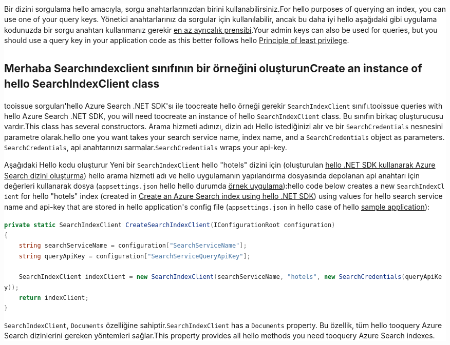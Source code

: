 <span data-ttu-id="f9888-125">Bir dizini sorgulama hello amacıyla, sorgu anahtarlarınızdan birini kullanabilirsiniz.</span><span class="sxs-lookup"><span data-stu-id="f9888-125">For hello purposes of querying an index, you can use one of your query keys.</span></span> <span data-ttu-id="f9888-126">Yönetici anahtarlarınız da sorgular için kullanılabilir, ancak bu daha iyi hello aşağıdaki gibi uygulama kodunuzda bir sorgu anahtarı kullanmanız gerekir [en az ayrıcalık prensibi](https://en.wikipedia.org/wiki/Principle_of_least_privilege).</span><span class="sxs-lookup"><span data-stu-id="f9888-126">Your admin keys can also be used for queries, but you should use a query key in your application code as this better follows hello [Principle of least privilege](https://en.wikipedia.org/wiki/Principle_of_least_privilege).</span></span>

## <a name="create-an-instance-of-hello-searchindexclient-class"></a><span data-ttu-id="f9888-127">Merhaba Searchındexclient sınıfının bir örneğini oluşturun</span><span class="sxs-lookup"><span data-stu-id="f9888-127">Create an instance of hello SearchIndexClient class</span></span>
<span data-ttu-id="f9888-128">tooissue sorguları'hello Azure Search .NET SDK'sı ile toocreate hello örneği gerekir `SearchIndexClient` sınıfı.</span><span class="sxs-lookup"><span data-stu-id="f9888-128">tooissue queries with hello Azure Search .NET SDK, you will need toocreate an instance of hello `SearchIndexClient` class.</span></span> <span data-ttu-id="f9888-129">Bu sınıfın birkaç oluşturucusu vardır.</span><span class="sxs-lookup"><span data-stu-id="f9888-129">This class has several constructors.</span></span> <span data-ttu-id="f9888-130">Arama hizmeti adınızı, dizin adı Hello istediğinizi alır ve bir `SearchCredentials` nesnesini parametre olarak.</span><span class="sxs-lookup"><span data-stu-id="f9888-130">hello one you want takes your search service name, index name, and a `SearchCredentials` object as parameters.</span></span> <span data-ttu-id="f9888-131">`SearchCredentials`, api anahtarınızı sarmalar.</span><span class="sxs-lookup"><span data-stu-id="f9888-131">`SearchCredentials` wraps your api-key.</span></span>

<span data-ttu-id="f9888-132">Aşağıdaki Hello kodu oluşturur Yeni bir `SearchIndexClient` hello "hotels" dizini için (oluşturulan [hello .NET SDK kullanarak Azure Search dizini oluşturma](search-create-index-dotnet.md)) hello arama hizmeti adı ve hello uygulamanın yapılandırma dosyasında depolanan api anahtarı için değerleri kullanarak dosya (`appsettings.json` hello hello durumda [örnek uygulama](http://aka.ms/search-dotnet-howto)):</span><span class="sxs-lookup"><span data-stu-id="f9888-132">hello code below creates a new `SearchIndexClient` for hello "hotels" index (created in [Create an Azure Search index using hello .NET SDK](search-create-index-dotnet.md)) using values for hello search service name and api-key that are stored in hello application's config file (`appsettings.json` in hello case of hello [sample application](http://aka.ms/search-dotnet-howto)):</span></span>

```csharp
private static SearchIndexClient CreateSearchIndexClient(IConfigurationRoot configuration)
{
    string searchServiceName = configuration["SearchServiceName"];
    string queryApiKey = configuration["SearchServiceQueryApiKey"];

    SearchIndexClient indexClient = new SearchIndexClient(searchServiceName, "hotels", new SearchCredentials(queryApiKey));
    return indexClient;
}
```

<span data-ttu-id="f9888-133">`SearchIndexClient`, `Documents` özelliğine sahiptir.</span><span class="sxs-lookup"><span data-stu-id="f9888-133">`SearchIndexClient` has a `Documents` property.</span></span> <span data-ttu-id="f9888-134">Bu özellik, tüm hello tooquery Azure Search dizinlerini gereken yöntemleri sağlar.</span><span class="sxs-lookup"><span data-stu-id="f9888-134">This property provides all hello methods you need tooquery Azure Search indexes.</span></span>
